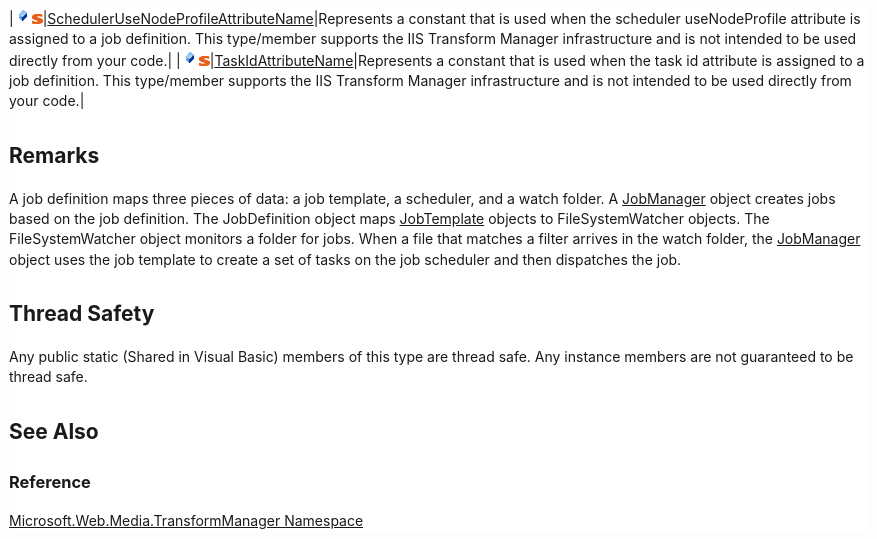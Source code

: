 |![Public field](images/Hh125771.pubfield(en-us,VS.90).gif "Public field")![Static member](images/Hh125771.static(en-us,VS.90).gif "Static member")|[SchedulerUseNodeProfileAttributeName](jobdefinition-schedulerusenodeprofileattributename-field-microsoft-web-media-transformmanager.md)|Represents a constant that is used when the scheduler useNodeProfile attribute is assigned to a job definition. This type/member supports the IIS Transform Manager infrastructure and is not intended to be used directly from your code.|
|![Public field](images/Hh125771.pubfield(en-us,VS.90).gif "Public field")![Static member](images/Hh125771.static(en-us,VS.90).gif "Static member")|[TaskIdAttributeName](jobdefinition-taskidattributename-field-microsoft-web-media-transformmanager.md)|Represents a constant that is used when the task id attribute is assigned to a job definition. This type/member supports the IIS Transform Manager infrastructure and is not intended to be used directly from your code.|

## Remarks

A job definition maps three pieces of data: a job template, a scheduler, and a watch folder. A [JobManager](jobmanager-class-microsoft-web-media-transformmanager.md) object creates jobs based on the job definition. The JobDefinition object maps [JobTemplate](jobtemplate-class-microsoft-web-media-transformmanager.md) objects to FileSystemWatcher objects. The FileSystemWatcher object monitors a folder for jobs. When a file that matches a filter arrives in the watch folder, the [JobManager](jobmanager-class-microsoft-web-media-transformmanager.md) object uses the job template to create a set of tasks on the job scheduler and then dispatches the job.

## Thread Safety

Any public static (Shared in Visual Basic) members of this type are thread safe. Any instance members are not guaranteed to be thread safe.

## See Also

### Reference

[Microsoft.Web.Media.TransformManager Namespace](microsoft-web-media-transformmanager-namespace.md)


